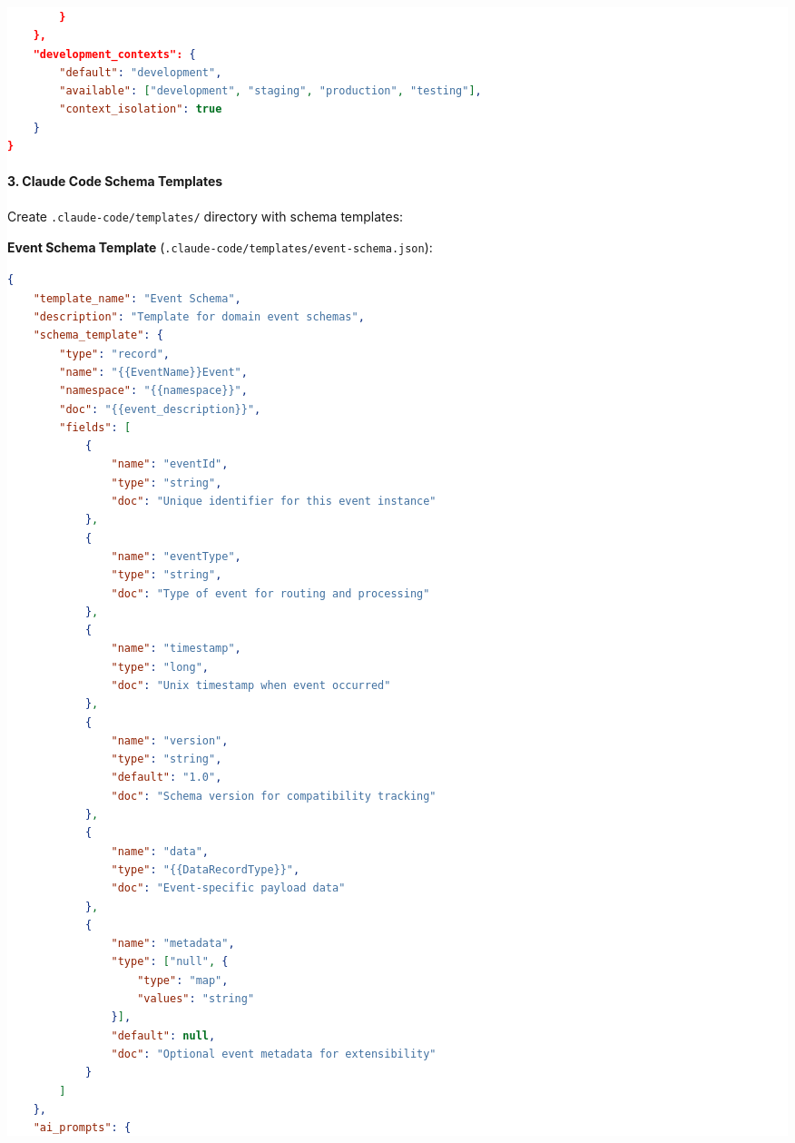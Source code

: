 ```json
        }
    },
    "development_contexts": {
        "default": "development",
        "available": ["development", "staging", "production", "testing"],
        "context_isolation": true
    }
}
```

#### 3. Claude Code Schema Templates

Create `.claude-code/templates/` directory with schema templates:

**Event Schema Template** (`.claude-code/templates/event-schema.json`):
```json
{
    "template_name": "Event Schema",
    "description": "Template for domain event schemas",
    "schema_template": {
        "type": "record",
        "name": "{{EventName}}Event",
        "namespace": "{{namespace}}",
        "doc": "{{event_description}}",
        "fields": [
            {
                "name": "eventId",
                "type": "string",
                "doc": "Unique identifier for this event instance"
            },
            {
                "name": "eventType",
                "type": "string",
                "doc": "Type of event for routing and processing"
            },
            {
                "name": "timestamp",
                "type": "long",
                "doc": "Unix timestamp when event occurred"
            },
            {
                "name": "version",
                "type": "string",
                "default": "1.0",
                "doc": "Schema version for compatibility tracking"
            },
            {
                "name": "data",
                "type": "{{DataRecordType}}",
                "doc": "Event-specific payload data"
            },
            {
                "name": "metadata",
                "type": ["null", {
                    "type": "map",
                    "values": "string"
                }],
                "default": null,
                "doc": "Optional event metadata for extensibility"
            }
        ]
    },
    "ai_prompts": {
```